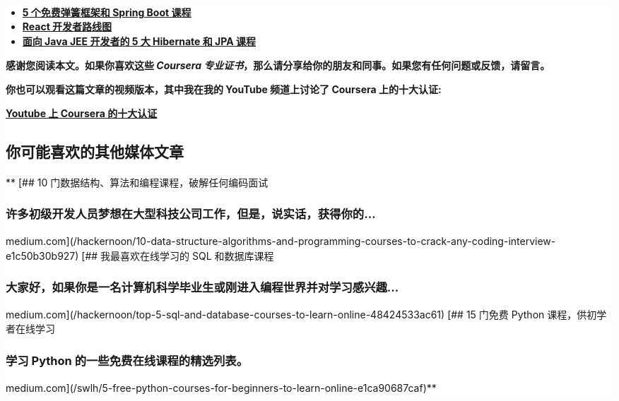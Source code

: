 *   **[5 个免费弹簧框架和 Spring Boot 课程](http://www.java67.com/2017/11/top-5-free-core-spring-mvc-courses-learn-online.html)**
*   **[React 开发者路线图](https://javarevisited.blogspot.com/2018/10/the-2018-react-developer-roadmap.html)**
*   **[面向 Java JEE 开发者的 5 大 Hibernate 和 JPA 课程](http://javarevisited.blogspot.sg/2018/01/top-5-hibernate-and-jpa-courses-for-java-programmers-learn-online.html)**

**感谢您阅读本文。如果你喜欢这些 *Coursera 专业证书*，那么请分享给你的朋友和同事。如果您有任何问题或反馈，请留言。**

**你也可以观看这篇文章的视频版本，其中我在我的 YouTube 频道上讨论了 Coursera 上的十大认证:**

**[Youtube 上 Coursera 的十大认证](https://www.youtube.com/watch?v=6NKULJuitcU)**

## **你可能喜欢的其他媒体文章**

**[](/hackernoon/10-data-structure-algorithms-and-programming-courses-to-crack-any-coding-interview-e1c50b30b927) [## 10 门数据结构、算法和编程课程，破解任何编码面试

### 许多初级开发人员梦想在大型科技公司工作，但是，说实话，获得你的…

medium.com](/hackernoon/10-data-structure-algorithms-and-programming-courses-to-crack-any-coding-interview-e1c50b30b927)  [## 我最喜欢在线学习的 SQL 和数据库课程

### 大家好，如果你是一名计算机科学毕业生或刚进入编程世界并对学习感兴趣…

medium.com](/hackernoon/top-5-sql-and-database-courses-to-learn-online-48424533ac61) [](/swlh/5-free-python-courses-for-beginners-to-learn-online-e1ca90687caf) [## 15 门免费 Python 课程，供初学者在线学习

### 学习 Python 的一些免费在线课程的精选列表。

medium.com](/swlh/5-free-python-courses-for-beginners-to-learn-online-e1ca90687caf)**